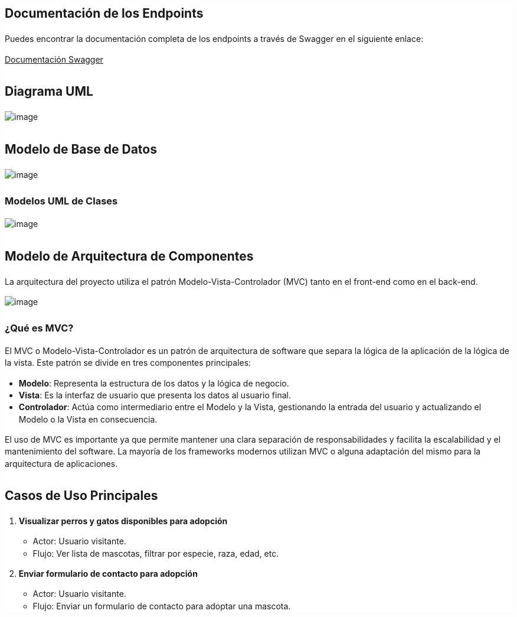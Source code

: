 ## Documentación de los Endpoints

Puedes encontrar la documentación completa de los endpoints a través de Swagger en el siguiente enlace:

[Documentación Swagger](https://back-pet-projectriwi-production.up.railway.app/api)



## Diagrama UML

![image](https://github.com/user-attachments/assets/bb0a03ce-fe1f-4edc-871e-7eb8524e32d8) 

## Modelo de Base de Datos

![image](https://github.com/user-attachments/assets/3d973ac3-2014-4ad4-8831-0014e7fd59b0)

### Modelos UML de Clases

![image](https://github.com/user-attachments/assets/6156556f-d1a6-485d-abf5-f181d7e3c8ba)

## Modelo de Arquitectura de Componentes

La arquitectura del proyecto utiliza el patrón Modelo-Vista-Controlador (MVC) tanto en el front-end como en el back-end. 

![image](https://github.com/user-attachments/assets/bae4911d-ca65-4f91-96b1-b49d2193c057)

### ¿Qué es MVC?

El MVC o Modelo-Vista-Controlador es un patrón de arquitectura de software que separa la lógica de la aplicación de la lógica de la vista. Este patrón se divide en tres componentes principales:

- **Modelo**: Representa la estructura de los datos y la lógica de negocio.
- **Vista**: Es la interfaz de usuario que presenta los datos al usuario final.
- **Controlador**: Actúa como intermediario entre el Modelo y la Vista, gestionando la entrada del usuario y actualizando el Modelo o la Vista en consecuencia.

El uso de MVC es importante ya que permite mantener una clara separación de responsabilidades y facilita la escalabilidad y el mantenimiento del software. La mayoría de los frameworks modernos utilizan MVC o alguna adaptación del mismo para la arquitectura de aplicaciones.


## Casos de Uso Principales
1. **Visualizar perros y gatos disponibles para adopción**  
   - Actor: Usuario visitante.
   - Flujo: Ver lista de mascotas, filtrar por especie, raza, edad, etc.
   
2. **Enviar formulario de contacto para adopción**  
   - Actor: Usuario visitante.
   - Flujo: Enviar un formulario de contacto para adoptar una mascota.
